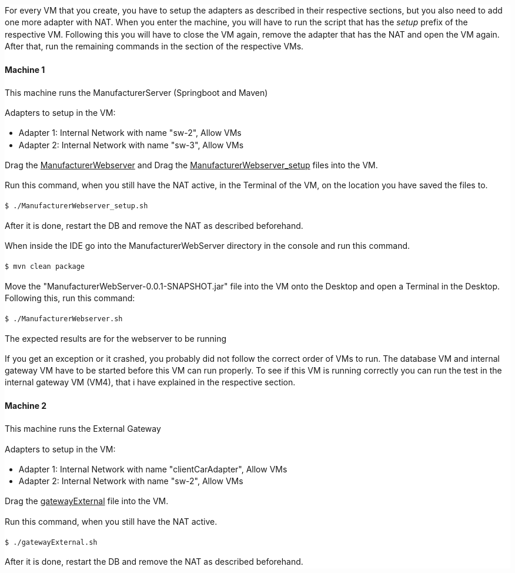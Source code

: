 For every VM that you create, you have to setup the adapters as described in their respective sections, but you also need to add one more adapter with NAT.
When you enter the machine, you will have to run the script that has the *setup* prefix of the respective VM.
Following this you will have to close the VM again, remove the adapter that has the NAT and open the VM again.
After that, run the remaining commands in the section of the respective VMs.

#### Machine 1

This machine runs the ManufacturerServer (Springboot and Maven)

Adapters to setup in the VM:
- Adapter 1: Internal Network with name "sw-2", Allow VMs
- Adapter 2: Internal Network with name "sw-3", Allow VMs

Drag the [ManufacturerWebserver](scripts/ManufacturerWebserver.sh) and Drag the [ManufacturerWebserver_setup](scripts/ManufacturerWebserver_setup.sh) files into the VM.

Run this command, when you still have the NAT active, in the Terminal of the VM, on the location you have saved the files to.
```sh
$ ./ManufacturerWebserver_setup.sh
```
After it is done, restart the DB and remove the NAT as described beforehand.

When inside the IDE go into the ManufacturerWebServer directory in the console and run this command.
```sh
$ mvn clean package
```

Move the "ManufacturerWebServer-0.0.1-SNAPSHOT.jar" file into the VM onto the Desktop and open a Terminal in the Desktop.
Following this, run this command:
```sh
$ ./ManufacturerWebserver.sh
```

The expected results are for the webserver to be running

If you get an exception or it crashed, you probably did not follow the correct order of VMs to run. 
The database VM and internal gateway VM have to be started before this VM can run properly.
To see if this VM is running correctly you can run the test in the internal gateway VM (VM4), that i have explained in the respective section.

#### Machine 2

This machine runs the External Gateway

Adapters to setup in the VM:
- Adapter 1: Internal Network with name "clientCarAdapter", Allow VMs
- Adapter 2: Internal Network with name "sw-2", Allow VMs

Drag the [gatewayExternal](scripts/gatewayExternal.sh) file into the VM.

Run this command, when you still have the NAT active.
```sh
$ ./gatewayExternal.sh
```
After it is done, restart the DB and remove the NAT as described beforehand.
